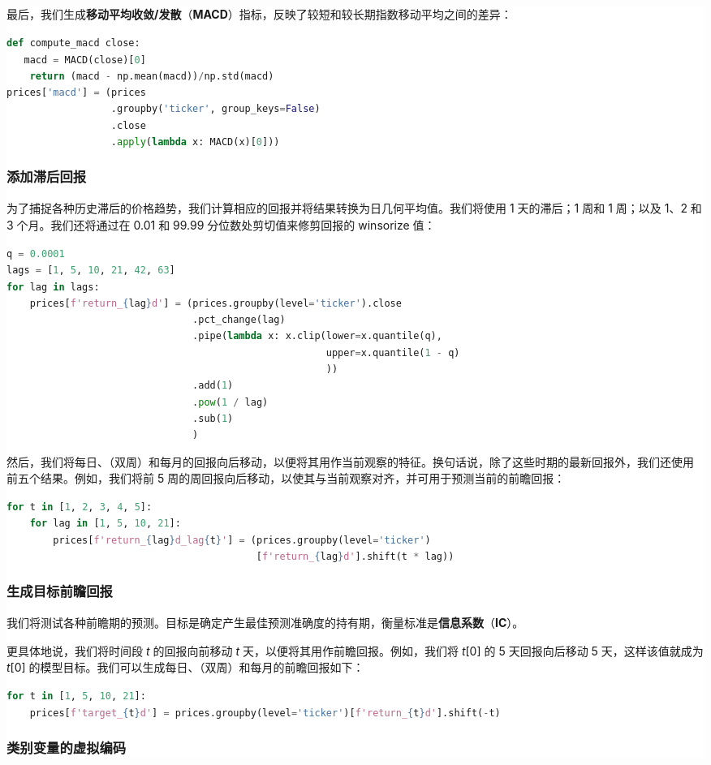 最后，我们生成**移动平均收敛/发散**（**MACD**）指标，反映了较短和较长期指数移动平均之间的差异：

```py
def compute_macd close:
   macd = MACD(close)[0]
    return (macd - np.mean(macd))/np.std(macd)
prices['macd'] = (prices
                  .groupby('ticker', group_keys=False)
                  .close
                  .apply(lambda x: MACD(x)[0])) 
```

### 添加滞后回报

为了捕捉各种历史滞后的价格趋势，我们计算相应的回报并将结果转换为日几何平均值。我们将使用 1 天的滞后；1 周和 1 周；以及 1、2 和 3 个月。我们还将通过在 0.01 和 99.99 分位数处剪切值来修剪回报的 winsorize 值：

```py
q = 0.0001
lags = [1, 5, 10, 21, 42, 63]
for lag in lags:
    prices[f'return_{lag}d'] = (prices.groupby(level='ticker').close
                                .pct_change(lag)
                                .pipe(lambda x: x.clip(lower=x.quantile(q),
                                                       upper=x.quantile(1 - q)
                                                       ))
                                .add(1)
                                .pow(1 / lag)
                                .sub(1)
                                ) 
```

然后，我们将每日、（双周）和每月的回报向后移动，以便将其用作当前观察的特征。换句话说，除了这些时期的最新回报外，我们还使用前五个结果。例如，我们将前 5 周的周回报向后移动，以使其与当前观察对齐，并可用于预测当前的前瞻回报：

```py
for t in [1, 2, 3, 4, 5]:
    for lag in [1, 5, 10, 21]:
        prices[f'return_{lag}d_lag{t}'] = (prices.groupby(level='ticker')
                                           [f'return_{lag}d'].shift(t * lag)) 
```

### 生成目标前瞻回报

我们将测试各种前瞻期的预测。目标是确定产生最佳预测准确度的持有期，衡量标准是**信息系数**（**IC**）。

更具体地说，我们将时间段 *t* 的回报向前移动 *t* 天，以便将其用作前瞻回报。例如，我们将 *t*[0] 的 5 天回报向后移动 5 天，这样该值就成为 *t*[0] 的模型目标。我们可以生成每日、（双周）和每月的前瞻回报如下：

```py
for t in [1, 5, 10, 21]:
    prices[f'target_{t}d'] = prices.groupby(level='ticker')[f'return_{t}d'].shift(-t) 
```

### 类别变量的虚拟编码
